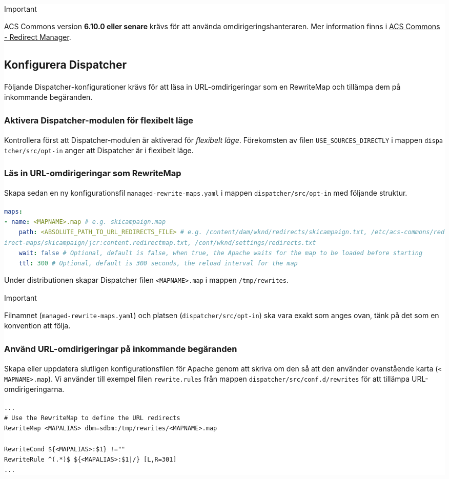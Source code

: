 
>[!IMPORTANT]
>
>ACS Commons version **6.10.0 eller senare** krävs för att använda omdirigeringshanteraren. Mer information finns i [ACS Commons - Redirect Manager](https://adobe-consulting-services.github.io/acs-aem-commons/features/redirect-manager/subpages/rewritemap.html).

## Konfigurera Dispatcher

Följande Dispatcher-konfigurationer krävs för att läsa in URL-omdirigeringar som en RewriteMap och tillämpa dem på inkommande begäranden.

### Aktivera Dispatcher-modulen för flexibelt läge

Kontrollera först att Dispatcher-modulen är aktiverad för _flexibelt läge_. Förekomsten av filen `USE_SOURCES_DIRECTLY` i mappen `dispatcher/src/opt-in` anger att Dispatcher är i flexibelt läge.

### Läs in URL-omdirigeringar som RewriteMap

Skapa sedan en ny konfigurationsfil `managed-rewrite-maps.yaml` i mappen `dispatcher/src/opt-in` med följande struktur.

```yaml
maps:
- name: <MAPNAME>.map # e.g. skicampaign.map
    path: <ABSOLUTE_PATH_TO_URL_REDIRECTS_FILE> # e.g. /content/dam/wknd/redirects/skicampaign.txt, /etc/acs-commons/redirect-maps/skicampaign/jcr:content.redirectmap.txt, /conf/wknd/settings/redirects.txt
    wait: false # Optional, default is false, when true, the Apache waits for the map to be loaded before starting
    ttl: 300 # Optional, default is 300 seconds, the reload interval for the map
```

Under distributionen skapar Dispatcher filen `<MAPNAME>.map` i mappen `/tmp/rewrites`.

>[!IMPORTANT]
>
> Filnamnet (`managed-rewrite-maps.yaml`) och platsen (`dispatcher/src/opt-in`) ska vara exakt som anges ovan, tänk på det som en konvention att följa.

### Använd URL-omdirigeringar på inkommande begäranden

Skapa eller uppdatera slutligen konfigurationsfilen för Apache genom att skriva om den så att den använder ovanstående karta (`<MAPNAME>.map`). Vi använder till exempel filen `rewrite.rules` från mappen `dispatcher/src/conf.d/rewrites` för att tillämpa URL-omdirigeringarna.

```
...
# Use the RewriteMap to define the URL redirects
RewriteMap <MAPALIAS> dbm=sdbm:/tmp/rewrites/<MAPNAME>.map

RewriteCond ${<MAPALIAS>:$1} !=""
RewriteRule ^(.*)$ ${<MAPALIAS>:$1|/} [L,R=301]    
...
```
